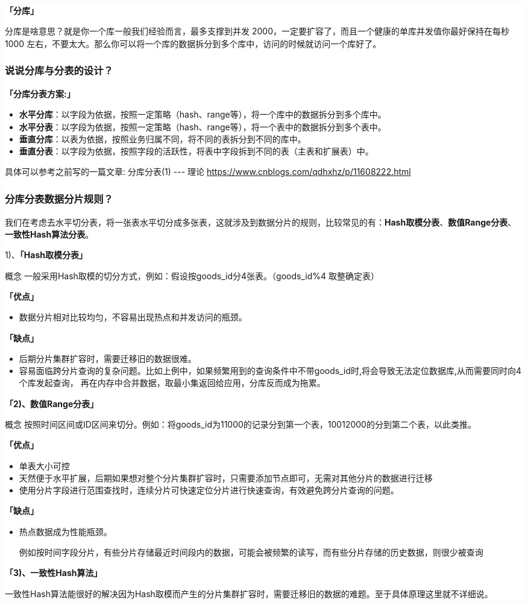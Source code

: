 **「分库」**

分库是啥意思？就是你一个库一般我们经验而言，最多支撑到并发 2000，一定要扩容了，而且一个健康的单库并发值你最好保持在每秒 1000 左右，不要太大。那么你可以将一个库的数据拆分到多个库中，访问的时候就访问一个库好了。





### 说说分库与分表的设计？

**「分库分表方案:」**

- **水平分库**：以字段为依据，按照一定策略（hash、range等），将一个库中的数据拆分到多个库中。
- **水平分表**：以字段为依据，按照一定策略（hash、range等），将一个表中的数据拆分到多个表中。
- **垂直分库**：以表为依据，按照业务归属不同，将不同的表拆分到不同的库中。
- **垂直分表**：以字段为依据，按照字段的活跃性，将表中字段拆到不同的表（主表和扩展表）中。

具体可以参考之前写的一篇文章: 分库分表(1) --- 理论 https://www.cnblogs.com/qdhxhz/p/11608222.html





### 分库分表数据分片规则？

我们在考虑去水平切分表，将一张表水平切分成多张表，这就涉及到数据分片的规则，比较常见的有：**Hash取模分表**、**数值Range分表**、**一致性Hash算法分表**。

1)、**「Hash取模分表」**

概念 一般采用Hash取模的切分方式，例如：假设按goods_id分4张表。（goods_id%4 取整确定表）

**「优点」**

- 数据分片相对比较均匀，不容易出现热点和并发访问的瓶颈。

**「缺点」**

- 后期分片集群扩容时，需要迁移旧的数据很难。
- 容易面临跨分片查询的复杂问题。比如上例中，如果频繁用到的查询条件中不带goods_id时,将会导致无法定位数据库,从而需要同时向4个库发起查询， 再在内存中合并数据，取最小集返回给应用，分库反而成为拖累。

**「2)、数值Range分表」**

概念 按照时间区间或ID区间来切分。例如：将goods_id为11000的记录分到第一个表，10012000的分到第二个表，以此类推。

**「优点」**

- 单表大小可控
- 天然便于水平扩展，后期如果想对整个分片集群扩容时，只需要添加节点即可，无需对其他分片的数据进行迁移
- 使用分片字段进行范围查找时，连续分片可快速定位分片进行快速查询，有效避免跨分片查询的问题。

**「缺点」**

- 热点数据成为性能瓶颈。

  例如按时间字段分片，有些分片存储最近时间段内的数据，可能会被频繁的读写，而有些分片存储的历史数据，则很少被查询

**「3)、一致性Hash算法」**

一致性Hash算法能很好的解决因为Hash取模而产生的分片集群扩容时，需要迁移旧的数据的难题。至于具体原理这里就不详细说。




